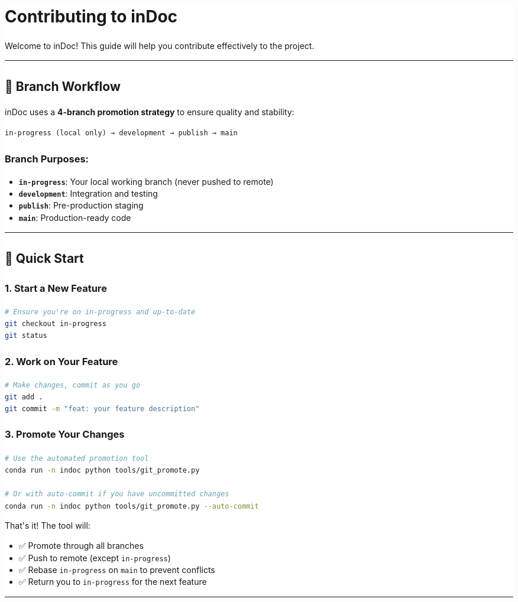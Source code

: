 # Contributing to inDoc

Welcome to inDoc! This guide will help you contribute effectively to the project.

---

## 🌳 Branch Workflow

inDoc uses a **4-branch promotion strategy** to ensure quality and stability:

```
in-progress (local only) → development → publish → main
```

### Branch Purposes:
- **`in-progress`**: Your local working branch (never pushed to remote)
- **`development`**: Integration and testing
- **`publish`**: Pre-production staging
- **`main`**: Production-ready code

---

## 🚀 Quick Start

### 1. Start a New Feature
```bash
# Ensure you're on in-progress and up-to-date
git checkout in-progress
git status
```

### 2. Work on Your Feature
```bash
# Make changes, commit as you go
git add .
git commit -m "feat: your feature description"
```

### 3. Promote Your Changes
```bash
# Use the automated promotion tool
conda run -n indoc python tools/git_promote.py

# Or with auto-commit if you have uncommitted changes
conda run -n indoc python tools/git_promote.py --auto-commit
```

That's it! The tool will:
- ✅ Promote through all branches
- ✅ Push to remote (except `in-progress`)
- ✅ Rebase `in-progress` on `main` to prevent conflicts
- ✅ Return you to `in-progress` for the next feature

---